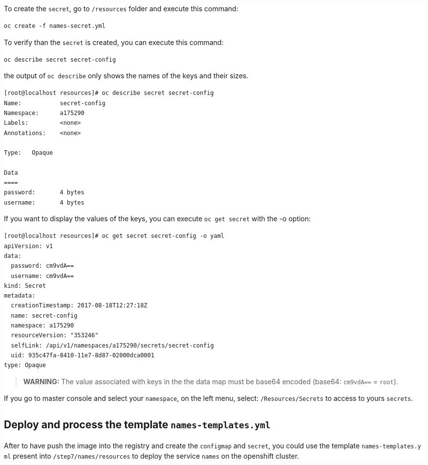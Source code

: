 To create the `secret`, go to `/resources` folder and execute this command:

```shell
oc create -f names-secret.yml
```

To verify than the `secret` is created, you can execute this command:

```shell
oc describe secret secret-config
```

the output of `oc describe` only shows the names of the keys and their sizes.

```shell
[root@localhost resources]# oc describe secret secret-config
Name:           secret-config
Namespace:      a175290
Labels:         <none>
Annotations:    <none>

Type:   Opaque

Data
====
password:       4 bytes
username:       4 bytes
```

If you want to display the values of the keys, you can execute `oc get secret` with the -o option:

```shell
[root@localhost resources]# oc get secret secret-config -o yaml
apiVersion: v1
data:
  password: cm9vdA==
  username: cm9vdA==
kind: Secret
metadata:
  creationTimestamp: 2017-08-18T12:27:18Z
  name: secret-config
  namespace: a175290
  resourceVersion: "353246"
  selfLink: /api/v1/namespaces/a175290/secrets/secret-config
  uid: 935c47fa-8410-11e7-8d87-02000dca0001
type: Opaque
```

> **WARNING:** The value associated with keys in the the data map must be base64 encoded (base64: `cm9vdA==` = `root`).

If you go to master console and select your `namespace`, on the left menu, select: `/Resources/Secrets` to access to yours `secrets`.

## Deploy and process the template `names-templates.yml`

After to have push the image into the registry and create the `configmap` and `secret`, you could use the template `names-templates.yml` present into `/step7/names/resources` to deploy the service `names` on the openshift cluster. 
